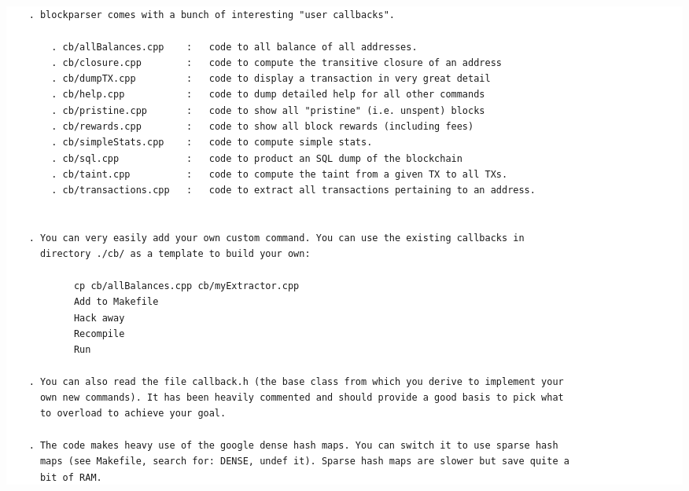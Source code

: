         . blockparser comes with a bunch of interesting "user callbacks".

            . cb/allBalances.cpp    :   code to all balance of all addresses.
            . cb/closure.cpp        :   code to compute the transitive closure of an address
            . cb/dumpTX.cpp         :   code to display a transaction in very great detail
            . cb/help.cpp           :   code to dump detailed help for all other commands
            . cb/pristine.cpp       :   code to show all "pristine" (i.e. unspent) blocks
            . cb/rewards.cpp        :   code to show all block rewards (including fees)
            . cb/simpleStats.cpp    :   code to compute simple stats.
            . cb/sql.cpp            :   code to product an SQL dump of the blockchain
            . cb/taint.cpp          :   code to compute the taint from a given TX to all TXs.
            . cb/transactions.cpp   :   code to extract all transactions pertaining to an address.


        . You can very easily add your own custom command. You can use the existing callbacks in
          directory ./cb/ as a template to build your own:

                cp cb/allBalances.cpp cb/myExtractor.cpp
                Add to Makefile
                Hack away
                Recompile
                Run

        . You can also read the file callback.h (the base class from which you derive to implement your
          own new commands). It has been heavily commented and should provide a good basis to pick what
          to overload to achieve your goal.

        . The code makes heavy use of the google dense hash maps. You can switch it to use sparse hash
          maps (see Makefile, search for: DENSE, undef it). Sparse hash maps are slower but save quite a
          bit of RAM.

